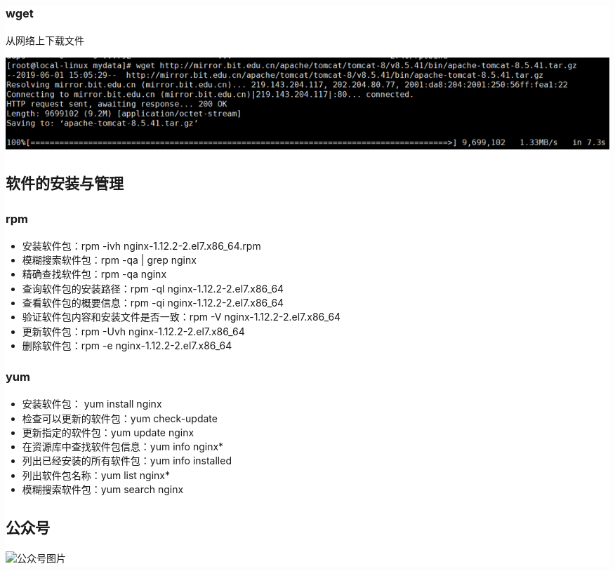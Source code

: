 ### wget
从网络上下载文件

![展示图片](../images/refer_screen_30.png)

## 软件的安装与管理

### rpm

- 安装软件包：rpm -ivh nginx-1.12.2-2.el7.x86_64.rpm
- 模糊搜索软件包：rpm -qa | grep nginx
- 精确查找软件包：rpm -qa nginx
- 查询软件包的安装路径：rpm -ql nginx-1.12.2-2.el7.x86_64
- 查看软件包的概要信息：rpm -qi nginx-1.12.2-2.el7.x86_64
- 验证软件包内容和安装文件是否一致：rpm -V nginx-1.12.2-2.el7.x86_64
- 更新软件包：rpm -Uvh nginx-1.12.2-2.el7.x86_64
- 删除软件包：rpm -e nginx-1.12.2-2.el7.x86_64

### yum

- 安装软件包： yum install nginx
- 检查可以更新的软件包：yum check-update
- 更新指定的软件包：yum update nginx
- 在资源库中查找软件包信息：yum info nginx*
- 列出已经安装的所有软件包：yum info installed
- 列出软件包名称：yum list nginx*
- 模糊搜索软件包：yum search nginx

## 公众号

![公众号图片](http://macro-oss.oss-cn-shenzhen.aliyuncs.com/mall/banner/qrcode_for_macrozheng_258.jpg)
